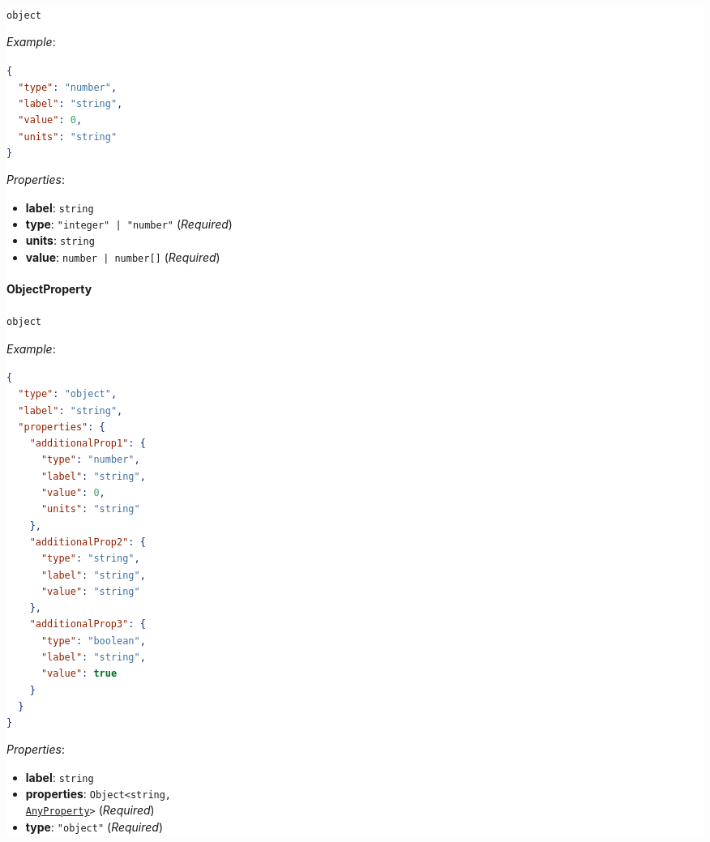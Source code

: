 <code>object</code>

_Example_:

```json
{
  "type": "number",
  "label": "string",
  "value": 0,
  "units": "string"
}
```

_Properties_:

- **label**: <code>string</code>
- **type**: <code>"integer" | "number"</code>  (_Required_)
- **units**: <code>string</code>
- **value**: <code>number | number[]</code>  (_Required_)

#### ObjectProperty

<code>object</code>

_Example_:

```json
{
  "type": "object",
  "label": "string",
  "properties": {
    "additionalProp1": {
      "type": "number",
      "label": "string",
      "value": 0,
      "units": "string"
    },
    "additionalProp2": {
      "type": "string",
      "label": "string",
      "value": "string"
    },
    "additionalProp3": {
      "type": "boolean",
      "label": "string",
      "value": true
    }
  }
}
```

_Properties_:

- **label**: <code>string</code>
- **properties**: <code>Object&lt;string, <a href="#anyproperty">AnyProperty</a>&gt;</code>  (_Required_)
- **type**: <code>"object"</code>  (_Required_)
